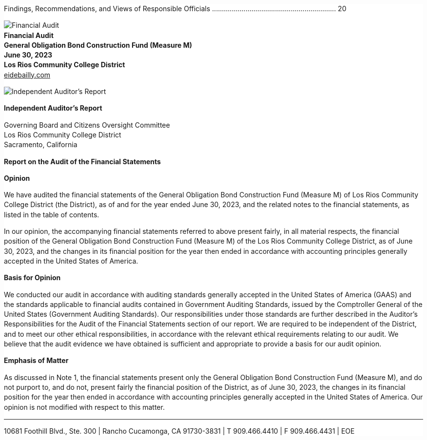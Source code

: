 Findings, Recommendations, and Views of Responsible Officials ............................................................... 20

![Financial Audit](https://eidebailly.com)  
**Financial Audit**  
**General Obligation Bond Construction Fund (Measure M)**  
**June 30, 2023**  
**Los Rios Community College District**  
[eidebailly.com](https://eidebailly.com)

![Independent Auditor’s Report](https://www.eidebailly.com/-/media/eidebailly/images/independent-auditors-report.png)

**Independent Auditor’s Report**

Governing Board and Citizens Oversight Committee  
Los Rios Community College District  
Sacramento, California  

**Report on the Audit of the Financial Statements**

**Opinion**

We have audited the financial statements of the General Obligation Bond Construction Fund (Measure M) of Los Rios Community College District (the District), as of and for the year ended June 30, 2023, and the related notes to the financial statements, as listed in the table of contents.

In our opinion, the accompanying financial statements referred to above present fairly, in all material respects, the financial position of the General Obligation Bond Construction Fund (Measure M) of the Los Rios Community College District, as of June 30, 2023, and the changes in its financial position for the year then ended in accordance with accounting principles generally accepted in the United States of America.

**Basis for Opinion**

We conducted our audit in accordance with auditing standards generally accepted in the United States of America (GAAS) and the standards applicable to financial audits contained in Government Auditing Standards, issued by the Comptroller General of the United States (Government Auditing Standards). Our responsibilities under those standards are further described in the Auditor’s Responsibilities for the Audit of the Financial Statements section of our report. We are required to be independent of the District, and to meet our other ethical responsibilities, in accordance with the relevant ethical requirements relating to our audit. We believe that the audit evidence we have obtained is sufficient and appropriate to provide a basis for our audit opinion.

**Emphasis of Matter**

As discussed in Note 1, the financial statements present only the General Obligation Bond Construction Fund (Measure M), and do not purport to, and do not, present fairly the financial position of the District, as of June 30, 2023, the changes in its financial position for the year then ended in accordance with accounting principles generally accepted in the United States of America. Our opinion is not modified with respect to this matter.

---

10681 Foothill Blvd., Ste. 300 | Rancho Cucamonga, CA 91730-3831 | T 909.466.4410 | F 909.466.4431 | EOE
